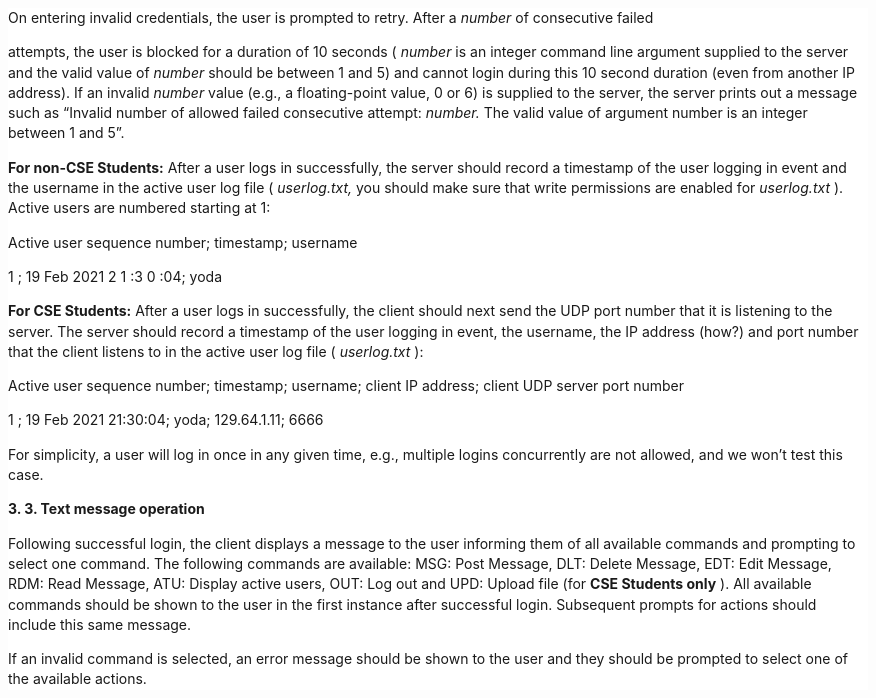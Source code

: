 On entering invalid credentials, the user is prompted to retry. After a _number_ of consecutive failed


attempts, the user is blocked for a duration of 10 seconds ( _number_ is an integer command line
argument supplied to the server and the valid value of _number_ should be between 1 and 5) and cannot
login during this 10 second duration (even from another IP address). If an invalid _number_ value (e.g.,
a floating-point value, 0 or 6) is supplied to the server, the server prints out a message such as “Invalid
number of allowed failed consecutive attempt: _number._ The valid value of argument number is an
integer between 1 and 5”.

**For non-CSE Students:** After a user logs in successfully, the server should record a timestamp of
the user logging in event and the username in the active user log file ( _userlog.txt,_ you should make
sure that write permissions are enabled for _userlog.txt_ ). Active users are numbered starting at 1:

Active user sequence number; timestamp; username

1 ; 19 Feb 2021 2 1 :3 0 :04; yoda

**For CSE Students:** After a user logs in successfully, the client should next send the UDP port number
that it is listening to the server. The server should record a timestamp of the user logging in event, the
username, the IP address (how?) and port number that the client listens to in the active user log file
( _userlog.txt_ ):

Active user sequence number; timestamp; username; client IP address;
client UDP server port number

1 ; 19 Feb 2021 21:30:04; yoda; 129.64.1.11; 6666

For simplicity, a user will log in once in any given time, e.g., multiple logins concurrently are not
allowed, and we won’t test this case.

**3. 3. Text message operation**

Following successful login, the client displays a message to the user informing them of all available
commands and prompting to select one command. The following commands are available: MSG:
Post Message, DLT: Delete Message, EDT: Edit Message, RDM: Read Message, ATU: Display
active users, OUT: Log out and UPD: Upload file (for **CSE Students only** ). All available commands
should be shown to the user in the first instance after successful login. Subsequent prompts for actions
should include this same message.

If an invalid command is selected, an error message should be shown to the user and they should be
prompted to select one of the available actions.
